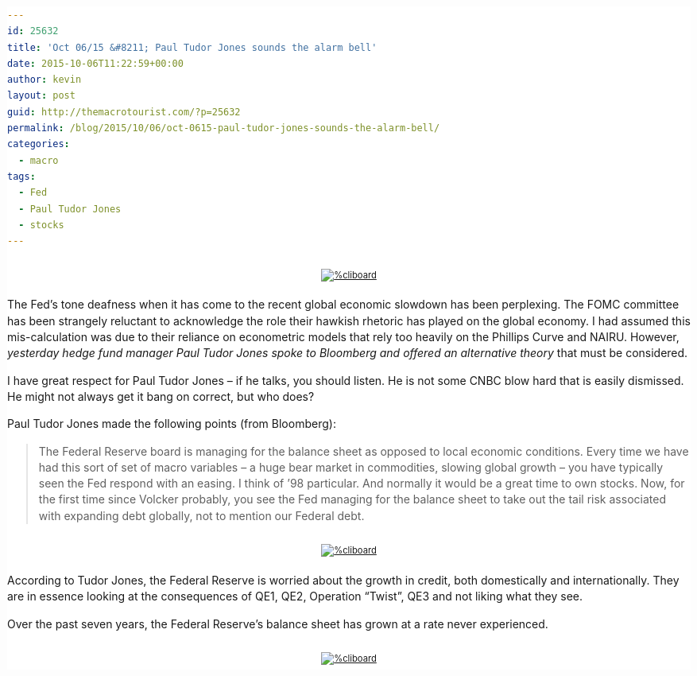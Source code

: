 ```yaml
---
id: 25632
title: 'Oct 06/15 &#8211; Paul Tudor Jones sounds the alarm bell'
date: 2015-10-06T11:22:59+00:00
author: kevin
layout: post
guid: http://themacrotourist.com/?p=25632
permalink: /blog/2015/10/06/oct-0615-paul-tudor-jones-sounds-the-alarm-bell/
categories:
  - macro
tags:
  - Fed
  - Paul Tudor Jones
  - stocks
---
```

<div style="width: image width px; font-size: 80%; text-align: center;">
  <a href="http://themacrotourist.com/pictures/ChefOct0615.png"><img class="size-full wp-image-14271" style="padding-top: 1.0em;padding-bottom: 0.5em;" alt="%cliboard" src="http://themacrotourist.com/pictures/ChefOct0615.png" width="600" height="342" /></a>
</div>

The Fed&#8217;s tone deafness when it has come to the recent global economic slowdown has been perplexing. The FOMC committee has been strangely reluctant to acknowledge the role their hawkish rhetoric has played on the global economy. I had assumed this mis-calculation was due to their reliance on econometric models that rely too heavily on the Phillips Curve and NAIRU. However, _yesterday hedge fund manager Paul Tudor Jones spoke to Bloomberg and offered an alternative theory_ that must be considered.

I have great respect for Paul Tudor Jones &#8211; if he talks, you should listen. He is not some CNBC blow hard that is easily dismissed. He might not always get it bang on correct, but who does? 

Paul Tudor Jones made the following points (from Bloomberg):

> The Federal Reserve board is managing for the balance sheet as opposed to local economic conditions. Every time we have had this sort of set of macro variables &#8211; a huge bear market in commodities, slowing global growth &#8211; you have typically seen the Fed respond with an easing. I think of &#8217;98 particular. And normally it would be a great time to own stocks. Now, for the first time since Volcker probably, you see the Fed managing for the balance sheet to take out the tail risk associated with expanding debt globally, not to mention our Federal debt.

<div style="width: image width px; font-size: 80%; text-align: center;">
  <a href="http://themacrotourist.com/pictures/JonesOct0615.png"><img class="size-full wp-image-14271" style="padding-top: 1.0em;padding-bottom: 0.5em;" alt="%cliboard" src="http://themacrotourist.com/pictures/JonesOct0615.png" width="600" height="342" /></a>
</div>

According to Tudor Jones, the Federal Reserve is worried about the growth in credit, both domestically and internationally. They are in essence looking at the consequences of QE1, QE2, Operation &#8220;Twist&#8221;, QE3 and not liking what they see. 

Over the past seven years, the Federal Reserve&#8217;s balance sheet has grown at a rate never experienced.

<div style="width: image width px; font-size: 80%; text-align: center;">
  <a href="http://themacrotourist.com/pictures/FARBASTOct0615.png"><img class="size-full wp-image-14271" style="padding-top: 1.0em;padding-bottom: 0.5em;" alt="%cliboard" src="http://themacrotourist.com/pictures/FARBASTOct0615.png" width="600" height="342" /></a>
</div>
